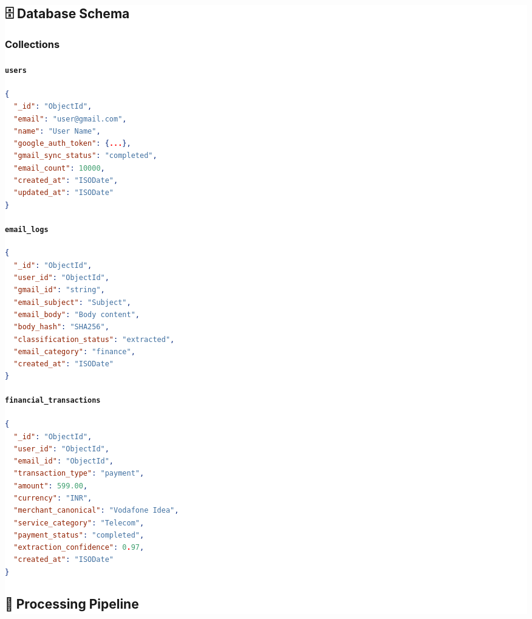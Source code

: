 ## 🗄️ Database Schema

### Collections

#### `users`
```json
{
  "_id": "ObjectId",
  "email": "user@gmail.com",
  "name": "User Name",
  "google_auth_token": {...},
  "gmail_sync_status": "completed",
  "email_count": 10000,
  "created_at": "ISODate",
  "updated_at": "ISODate"
}
```

#### `email_logs`
```json
{
  "_id": "ObjectId",
  "user_id": "ObjectId",
  "gmail_id": "string",
  "email_subject": "Subject",
  "email_body": "Body content",
  "body_hash": "SHA256",
  "classification_status": "extracted",
  "email_category": "finance",
  "created_at": "ISODate"
}
```

#### `financial_transactions`
```json
{
  "_id": "ObjectId",
  "user_id": "ObjectId",
  "email_id": "ObjectId",
  "transaction_type": "payment",
  "amount": 599.00,
  "currency": "INR",
  "merchant_canonical": "Vodafone Idea",
  "service_category": "Telecom",
  "payment_status": "completed",
  "extraction_confidence": 0.97,
  "created_at": "ISODate"
}
```

## 🔄 Processing Pipeline
